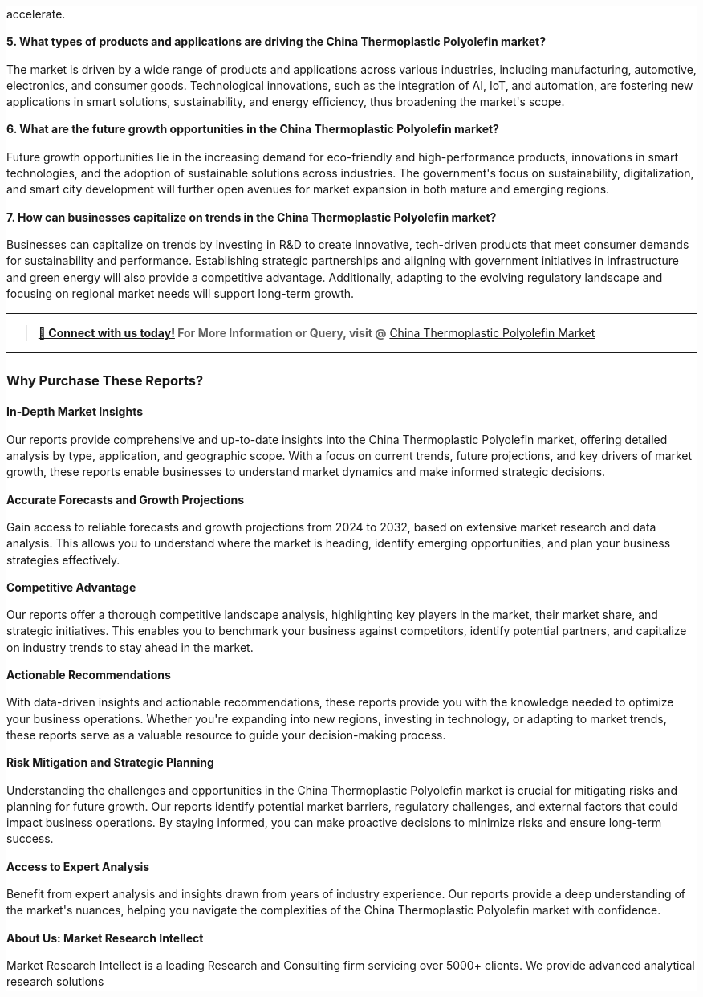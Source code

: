 accelerate.</p><p class="" data-start="1951" data-end="2402"><strong data-start="1951" data-end="2032">5. What types of products and applications are driving the China Thermoplastic Polyolefin market?</strong></p><p class="" data-start="1951" data-end="2402">The market is driven by a wide range of products and applications across various industries, including manufacturing, automotive, electronics, and consumer goods. Technological innovations, such as the integration of AI, IoT, and automation, are fostering new applications in smart solutions, sustainability, and energy efficiency, thus broadening the market's scope.</p><p class="" data-start="2404" data-end="2849"><strong data-start="2404" data-end="2477">6. What are the future growth opportunities in the China Thermoplastic Polyolefin market?</strong></p><p class="" data-start="2404" data-end="2849">Future growth opportunities lie in the increasing demand for eco-friendly and high-performance products, innovations in smart technologies, and the adoption of sustainable solutions across industries. The government's focus on sustainability, digitalization, and smart city development will further open avenues for market expansion in both mature and emerging regions.</p><p class="" data-start="2851" data-end="3371"><strong data-start="2851" data-end="2923">7. How can businesses capitalize on trends in the China Thermoplastic Polyolefin market?</strong></p><p class="" data-start="2851" data-end="3371">Businesses can capitalize on trends by investing in R&amp;D to create innovative, tech-driven products that meet consumer demands for sustainability and performance. Establishing strategic partnerships and aligning with government initiatives in infrastructure and green energy will also provide a competitive advantage. Additionally, adapting to the evolving regulatory landscape and focusing on regional market needs will support long-term growth.</p><hr /><blockquote><p><span class="font-[700]"><strong><a href="https://www.marketresearchintellect.com/product/global-thermoplastic-polyolefin-sales-market/?utm_source=Linkedin&utm_medium=805">📩 Connect with us today!</a> For More Information or Query, visit&nbsp;@</strong>&nbsp;</span><span class="font-[700]"><a href="https://www.marketresearchintellect.com/product/global-thermoplastic-polyolefin-sales-market/?utm_source=Linkedin&utm_medium=805" target="_blank" data-tracking-control-name="article-ssr-frontend-pulse_little-text-block" data-tracking-will-navigate="" data-test-link="">China Thermoplastic Polyolefin Market</a></span></p></blockquote><hr /><h3 class="" data-start="164" data-end="199"><strong data-start="168" data-end="199">Why Purchase These Reports?</strong></h3><p class="" data-start="201" data-end="575"><strong data-start="201" data-end="229">In-Depth Market Insights</strong></p><p class="" data-start="201" data-end="575">Our reports provide comprehensive and up-to-date insights into the China Thermoplastic Polyolefin market, offering detailed analysis by type, application, and geographic scope. With a focus on current trends, future projections, and key drivers of market growth, these reports enable businesses to understand market dynamics and make informed strategic decisions.</p><p class="" data-start="577" data-end="893"><strong data-start="577" data-end="622">Accurate Forecasts and Growth Projections</strong></p><p class="" data-start="577" data-end="893">Gain access to reliable forecasts and growth projections from 2024 to 2032, based on extensive market research and data analysis. This allows you to understand where the market is heading, identify emerging opportunities, and plan your business strategies effectively.</p><p class="" data-start="895" data-end="1227"><strong data-start="895" data-end="920">Competitive Advantage</strong></p><p class="" data-start="895" data-end="1227">Our reports offer a thorough competitive landscape analysis, highlighting key players in the market, their market share, and strategic initiatives. This enables you to benchmark your business against competitors, identify potential partners, and capitalize on industry trends to stay ahead in the market.</p><p class="" data-start="1229" data-end="1589"><strong data-start="1229" data-end="1259">Actionable Recommendations</strong></p><p class="" data-start="1229" data-end="1589">With data-driven insights and actionable recommendations, these reports provide you with the knowledge needed to optimize your business operations. Whether you're expanding into new regions, investing in technology, or adapting to market trends, these reports serve as a valuable resource to guide your decision-making process.</p><p class="" data-start="1591" data-end="2004"><strong data-start="1591" data-end="1633">Risk Mitigation and Strategic Planning</strong></p><p class="" data-start="1591" data-end="2004">Understanding the challenges and opportunities in the China Thermoplastic Polyolefin market is crucial for mitigating risks and planning for future growth. Our reports identify potential market barriers, regulatory challenges, and external factors that could impact business operations. By staying informed, you can make proactive decisions to minimize risks and ensure long-term success.</p><p class="" data-start="2006" data-end="2266"><strong data-start="2006" data-end="2035">Access to Expert Analysis</strong></p><p class="" data-start="2006" data-end="2266">Benefit from expert analysis and insights drawn from years of industry experience. Our reports provide a deep understanding of the market's nuances, helping you navigate the complexities of the China Thermoplastic Polyolefin market with confidence.</p><p><strong><span class="font-[700]">About Us: Market Research Intellect</span></strong></p><p><span class="">Market Research Intellect is a leading Research and Consulting firm servicing over 5000+ clients. We provide advanced analytical research solutions